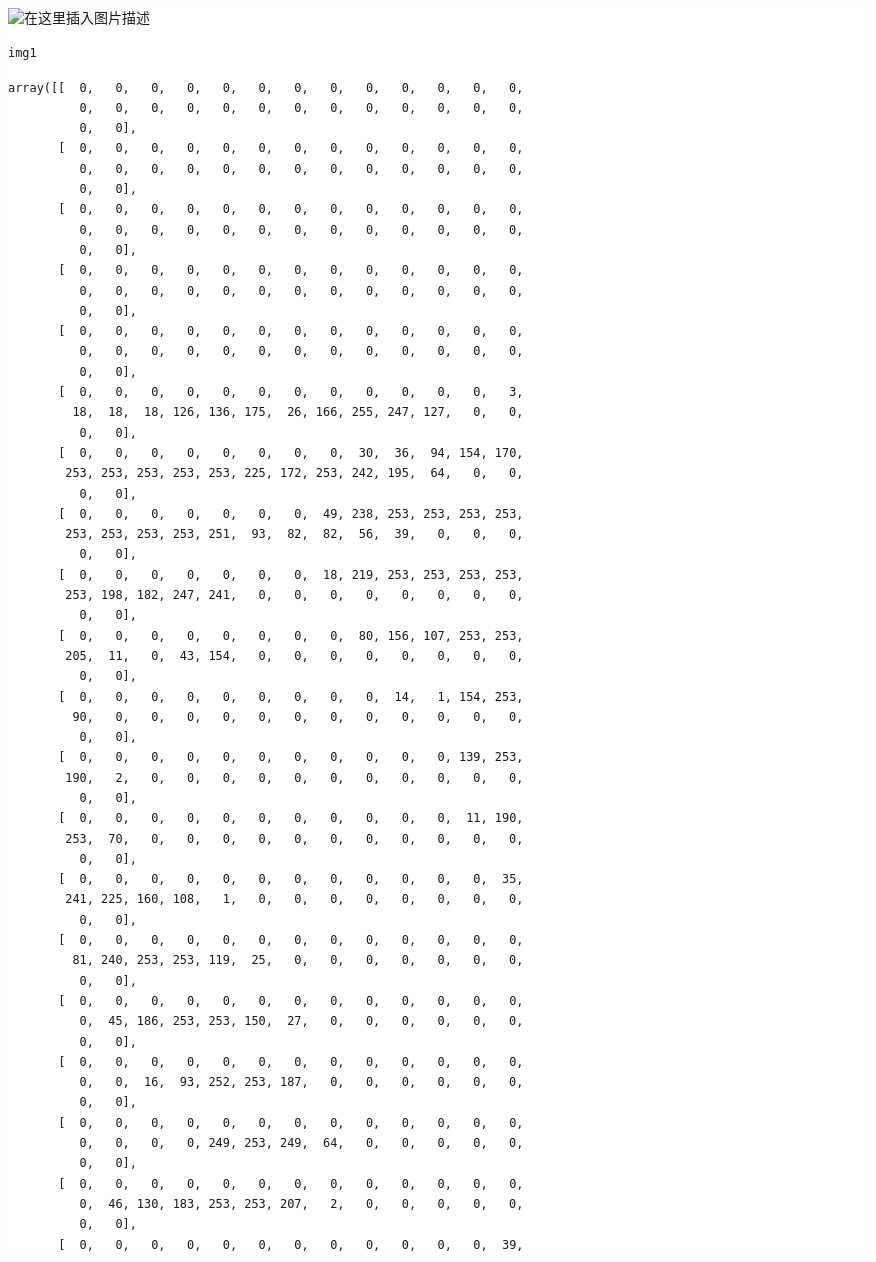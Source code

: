 ![在这里插入图片描述](https://img-blog.csdnimg.cn/89429c7237714818938850f9f415bd01.png)



```python
img1
```
    array([[  0,   0,   0,   0,   0,   0,   0,   0,   0,   0,   0,   0,   0,
              0,   0,   0,   0,   0,   0,   0,   0,   0,   0,   0,   0,   0,
              0,   0],
           [  0,   0,   0,   0,   0,   0,   0,   0,   0,   0,   0,   0,   0,
              0,   0,   0,   0,   0,   0,   0,   0,   0,   0,   0,   0,   0,
              0,   0],
           [  0,   0,   0,   0,   0,   0,   0,   0,   0,   0,   0,   0,   0,
              0,   0,   0,   0,   0,   0,   0,   0,   0,   0,   0,   0,   0,
              0,   0],
           [  0,   0,   0,   0,   0,   0,   0,   0,   0,   0,   0,   0,   0,
              0,   0,   0,   0,   0,   0,   0,   0,   0,   0,   0,   0,   0,
              0,   0],
           [  0,   0,   0,   0,   0,   0,   0,   0,   0,   0,   0,   0,   0,
              0,   0,   0,   0,   0,   0,   0,   0,   0,   0,   0,   0,   0,
              0,   0],
           [  0,   0,   0,   0,   0,   0,   0,   0,   0,   0,   0,   0,   3,
             18,  18,  18, 126, 136, 175,  26, 166, 255, 247, 127,   0,   0,
              0,   0],
           [  0,   0,   0,   0,   0,   0,   0,   0,  30,  36,  94, 154, 170,
            253, 253, 253, 253, 253, 225, 172, 253, 242, 195,  64,   0,   0,
              0,   0],
           [  0,   0,   0,   0,   0,   0,   0,  49, 238, 253, 253, 253, 253,
            253, 253, 253, 253, 251,  93,  82,  82,  56,  39,   0,   0,   0,
              0,   0],
           [  0,   0,   0,   0,   0,   0,   0,  18, 219, 253, 253, 253, 253,
            253, 198, 182, 247, 241,   0,   0,   0,   0,   0,   0,   0,   0,
              0,   0],
           [  0,   0,   0,   0,   0,   0,   0,   0,  80, 156, 107, 253, 253,
            205,  11,   0,  43, 154,   0,   0,   0,   0,   0,   0,   0,   0,
              0,   0],
           [  0,   0,   0,   0,   0,   0,   0,   0,   0,  14,   1, 154, 253,
             90,   0,   0,   0,   0,   0,   0,   0,   0,   0,   0,   0,   0,
              0,   0],
           [  0,   0,   0,   0,   0,   0,   0,   0,   0,   0,   0, 139, 253,
            190,   2,   0,   0,   0,   0,   0,   0,   0,   0,   0,   0,   0,
              0,   0],
           [  0,   0,   0,   0,   0,   0,   0,   0,   0,   0,   0,  11, 190,
            253,  70,   0,   0,   0,   0,   0,   0,   0,   0,   0,   0,   0,
              0,   0],
           [  0,   0,   0,   0,   0,   0,   0,   0,   0,   0,   0,   0,  35,
            241, 225, 160, 108,   1,   0,   0,   0,   0,   0,   0,   0,   0,
              0,   0],
           [  0,   0,   0,   0,   0,   0,   0,   0,   0,   0,   0,   0,   0,
             81, 240, 253, 253, 119,  25,   0,   0,   0,   0,   0,   0,   0,
              0,   0],
           [  0,   0,   0,   0,   0,   0,   0,   0,   0,   0,   0,   0,   0,
              0,  45, 186, 253, 253, 150,  27,   0,   0,   0,   0,   0,   0,
              0,   0],
           [  0,   0,   0,   0,   0,   0,   0,   0,   0,   0,   0,   0,   0,
              0,   0,  16,  93, 252, 253, 187,   0,   0,   0,   0,   0,   0,
              0,   0],
           [  0,   0,   0,   0,   0,   0,   0,   0,   0,   0,   0,   0,   0,
              0,   0,   0,   0, 249, 253, 249,  64,   0,   0,   0,   0,   0,
              0,   0],
           [  0,   0,   0,   0,   0,   0,   0,   0,   0,   0,   0,   0,   0,
              0,  46, 130, 183, 253, 253, 207,   2,   0,   0,   0,   0,   0,
              0,   0],
           [  0,   0,   0,   0,   0,   0,   0,   0,   0,   0,   0,   0,  39,